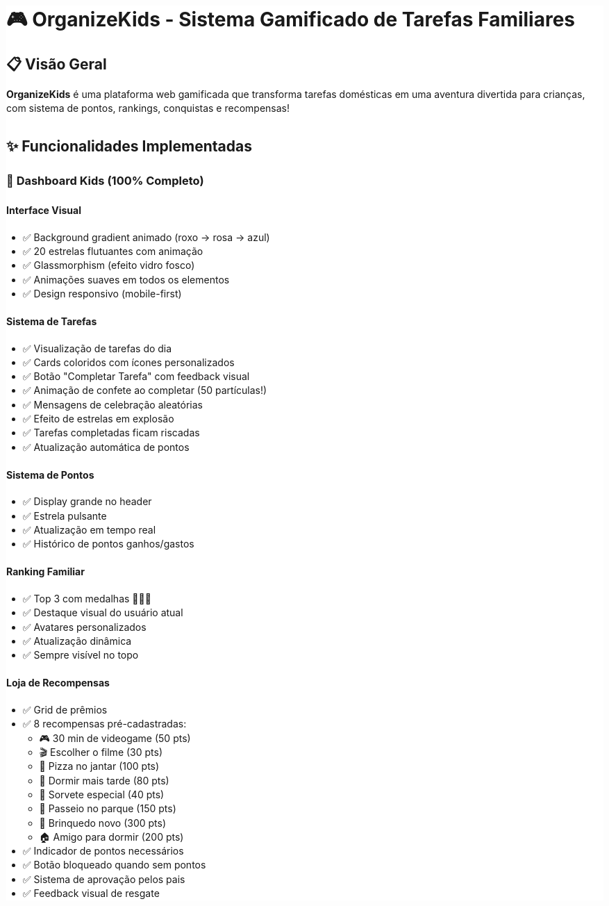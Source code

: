 # 🎮 OrganizeKids - Sistema Gamificado de Tarefas Familiares

## 📋 Visão Geral

**OrganizeKids** é uma plataforma web gamificada que transforma tarefas domésticas em uma aventura divertida para crianças, com sistema de pontos, rankings, conquistas e recompensas!

## ✨ Funcionalidades Implementadas

### 🧒 **Dashboard Kids** (100% Completo)

#### Interface Visual
- ✅ Background gradient animado (roxo → rosa → azul)
- ✅ 20 estrelas flutuantes com animação
- ✅ Glassmorphism (efeito vidro fosco)
- ✅ Animações suaves em todos os elementos
- ✅ Design responsivo (mobile-first)

#### Sistema de Tarefas
- ✅ Visualização de tarefas do dia
- ✅ Cards coloridos com ícones personalizados
- ✅ Botão "Completar Tarefa" com feedback visual
- ✅ Animação de confete ao completar (50 partículas!)
- ✅ Mensagens de celebração aleatórias
- ✅ Efeito de estrelas em explosão
- ✅ Tarefas completadas ficam riscadas
- ✅ Atualização automática de pontos

#### Sistema de Pontos
- ✅ Display grande no header
- ✅ Estrela pulsante
- ✅ Atualização em tempo real
- ✅ Histórico de pontos ganhos/gastos

#### Ranking Familiar
- ✅ Top 3 com medalhas 🥇🥈🥉
- ✅ Destaque visual do usuário atual
- ✅ Avatares personalizados
- ✅ Atualização dinâmica
- ✅ Sempre visível no topo

#### Loja de Recompensas
- ✅ Grid de prêmios
- ✅ 8 recompensas pré-cadastradas:
  - 🎮 30 min de videogame (50 pts)
  - 🎬 Escolher o filme (30 pts)
  - 🍕 Pizza no jantar (100 pts)
  - 🌙 Dormir mais tarde (80 pts)
  - 🍦 Sorvete especial (40 pts)
  - 🎡 Passeio no parque (150 pts)
  - 🎁 Brinquedo novo (300 pts)
  - 🏠 Amigo para dormir (200 pts)
- ✅ Indicador de pontos necessários
- ✅ Botão bloqueado quando sem pontos
- ✅ Sistema de aprovação pelos pais
- ✅ Feedback visual de resgate
